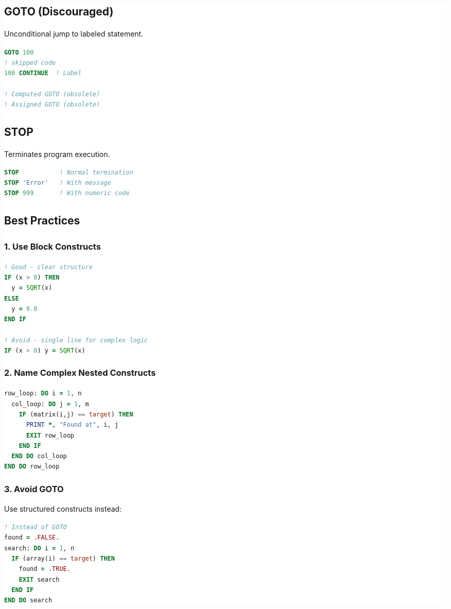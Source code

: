 ## GOTO (Discouraged)

Unconditional jump to labeled statement.

```fortran
GOTO 100
! skipped code
100 CONTINUE  ! Label

! Computed GOTO (obsolete)
! Assigned GOTO (obsolete)
```

## STOP

Terminates program execution.

```fortran
STOP           ! Normal termination
STOP 'Error'   ! With message
STOP 999       ! With numeric code
```

## Best Practices

### 1. Use Block Constructs
```fortran
! Good - clear structure
IF (x > 0) THEN
  y = SQRT(x)
ELSE
  y = 0.0
END IF

! Avoid - single line for complex logic
IF (x > 0) y = SQRT(x)
```

### 2. Name Complex Nested Constructs
```fortran
row_loop: DO i = 1, n
  col_loop: DO j = 1, m
    IF (matrix(i,j) == target) THEN
      PRINT *, "Found at", i, j
      EXIT row_loop
    END IF
  END DO col_loop
END DO row_loop
```

### 3. Avoid GOTO
Use structured constructs instead:
```fortran
! Instead of GOTO
found = .FALSE.
search: DO i = 1, n
  IF (array(i) == target) THEN
    found = .TRUE.
    EXIT search
  END IF
END DO search
```
